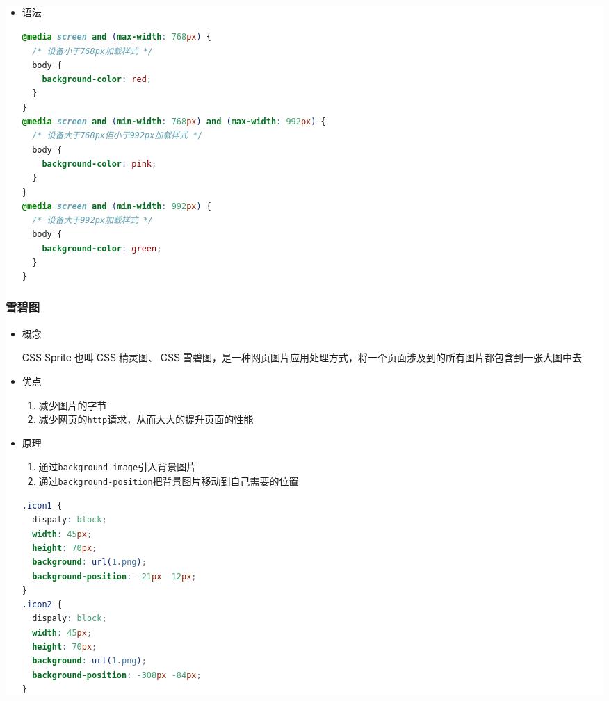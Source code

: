- 语法

  ```css
  @media screen and (max-width: 768px) {
    /* 设备小于768px加载样式 */
    body {
      background-color: red;
    }
  }
  @media screen and (min-width: 768px) and (max-width: 992px) {
    /* 设备大于768px但小于992px加载样式 */
    body {
      background-color: pink;
    }
  }
  @media screen and (min-width: 992px) {
    /* 设备大于992px加载样式 */
    body {
      background-color: green;
    }
  }
  ```

### 雪碧图

- 概念

  CSS Sprite 也叫 CSS 精灵图、 CSS 雪碧图，是一种网页图片应用处理方式，将一个页面涉及到的所有图片都包含到一张大图中去

- 优点

  1. 减少图片的字节
  2. 减少网页的`http`请求，从而大大的提升页面的性能

- 原理

  1. 通过`background-image`引入背景图片
  2. 通过`background-position`把背景图片移动到自己需要的位置

  ```css
  .icon1 {
    dispaly: block;
    width: 45px;
    height: 70px;
    background: url(1.png);
    background-position: -21px -12px;
  }
  .icon2 {
    dispaly: block;
    width: 45px;
    height: 70px;
    background: url(1.png);
    background-position: -308px -84px;
  }
  ```
